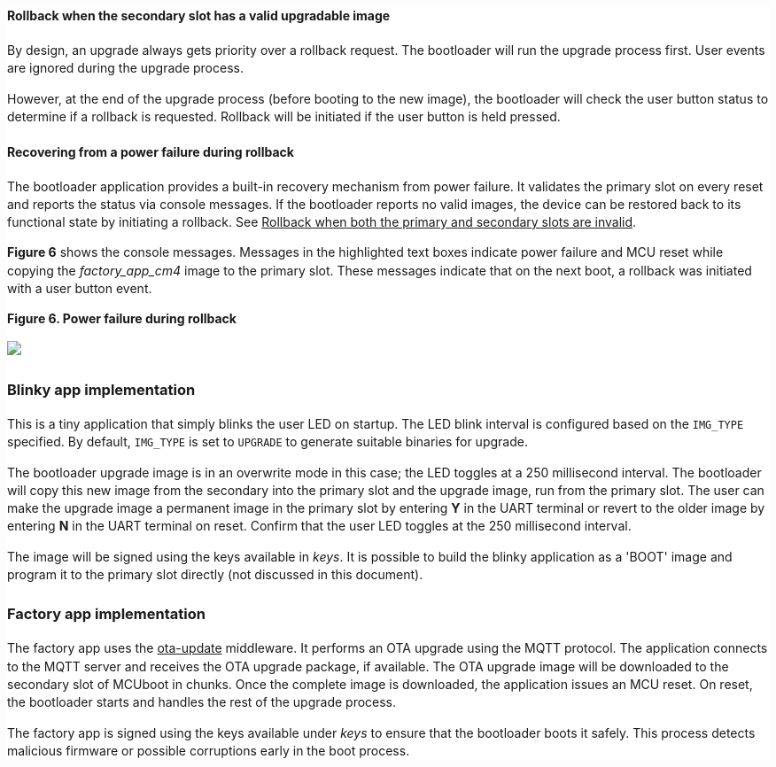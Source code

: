 
#### Rollback when the secondary slot has a valid upgradable image

By design, an upgrade always gets priority over a rollback request. The bootloader will run the upgrade process first. User events are ignored during the upgrade process.

However, at the end of the upgrade process (before booting to the new image), the bootloader will check the user button status to determine if a rollback is requested. Rollback will be initiated if the user button is held pressed.

#### Recovering from a power failure during rollback

The bootloader application provides a built-in recovery mechanism from power failure. It validates the primary slot on every reset and reports the status via console messages. If the bootloader reports no valid images, the device can be restored back to its functional state by initiating a rollback. See [Rollback when both the primary and secondary slots are invalid](#rollback-when-both-the-primary-and-secondary-slots-are-invalid).

**Figure 6** shows the console messages. Messages in the highlighted text boxes indicate power failure and MCU reset while copying the *factory_app_cm4* image to the primary slot. These messages indicate that on the next boot, a rollback was initiated with a user button event.

**Figure 6. Power failure during rollback**

![](images/power-failure-recovery.png)


### Blinky app implementation

This is a tiny application that simply blinks the user LED on startup. The LED blink interval is configured based on the `IMG_TYPE` specified. By default, `IMG_TYPE` is set to `UPGRADE` to generate suitable binaries for upgrade.

The bootloader upgrade image is in an overwrite mode in this case; the LED toggles at a 250 millisecond interval. The bootloader will copy this new image from the secondary into the primary slot and the upgrade image, run from the primary slot. The user can make the upgrade image a permanent image in the primary slot by entering **Y** in the UART terminal or revert to the older image by entering **N** in the UART terminal on reset. Confirm that the user LED toggles at the 250 millisecond interval.

The image will be signed using the keys available in *keys*. It is possible to build the blinky application as a 'BOOT' image and program it to the primary slot directly (not discussed in this document).


### Factory app implementation

The factory app uses the [ota-update](https://github.com/Infineon/ota-update) middleware. It performs an OTA upgrade using the MQTT protocol. The application connects to the MQTT server and receives the OTA upgrade package, if available. The OTA upgrade image will be downloaded to the secondary slot of MCUboot in chunks. Once the complete image is downloaded, the application issues an MCU reset. On reset, the bootloader starts and handles the rest of the upgrade process.

The factory app is signed using the keys available under *keys* to ensure that the bootloader boots it safely. This process detects malicious firmware or possible corruptions early in the boot process.
